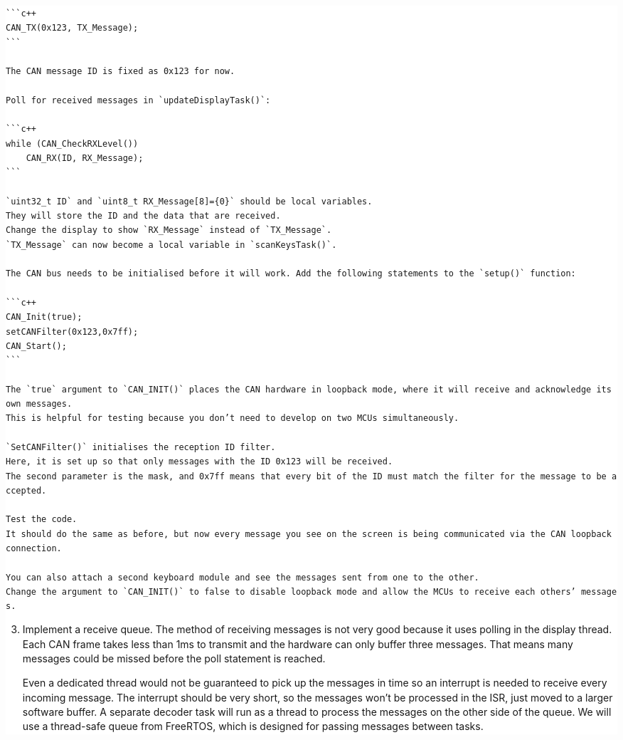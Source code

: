 	```c++
	CAN_TX(0x123, TX_Message);
	```
	
	The CAN message ID is fixed as 0x123 for now.
	
	Poll for received messages in `updateDisplayTask()`:
	
	```c++
	while (CAN_CheckRXLevel())
		CAN_RX(ID, RX_Message);
	```
	
	`uint32_t ID` and `uint8_t RX_Message[8]={0}` should be local variables.
	They will store the ID and the data that are received.
	Change the display to show `RX_Message` instead of `TX_Message`.
	`TX_Message` can now become a local variable in `scanKeysTask()`.
	
	The CAN bus needs to be initialised before it will work. Add the following statements to the `setup()` function:
	
	```c++
	CAN_Init(true);
	setCANFilter(0x123,0x7ff);
	CAN_Start();
	```
	
	The `true` argument to `CAN_INIT()` places the CAN hardware in loopback mode, where it will receive and acknowledge its own messages.
	This is helpful for testing because you don’t need to develop on two MCUs simultaneously.
	
	`SetCANFilter()` initialises the reception ID filter.
	Here, it is set up so that only messages with the ID 0x123 will be received.
	The second parameter is the mask, and 0x7ff means that every bit of the ID must match the filter for the message to be accepted.
	
	Test the code.
	It should do the same as before, but now every message you see on the screen is being communicated via the CAN loopback connection.
	
	You can also attach a second keyboard module and see the messages sent from one to the other.
	Change the argument to `CAN_INIT()` to false to disable loopback mode and allow the MCUs to receive each others’ messages.

3.	Implement a receive queue.
	The method of receiving messages is not very good because it uses polling in the display thread.
	Each CAN frame takes less than 1ms to transmit and the hardware can only buffer three messages.
	That means many messages could be missed before the poll statement is reached.
	
	Even a dedicated thread would not be guaranteed to pick up the messages in time so an interrupt is needed to receive every incoming message.
	The interrupt should be very short, so the messages won’t be processed in the ISR, just moved to a larger software buffer.
	A separate decoder task will run as a thread to process the messages on the other side of the queue.
	We will use a thread-safe queue from FreeRTOS, which is designed for passing messages between tasks.
